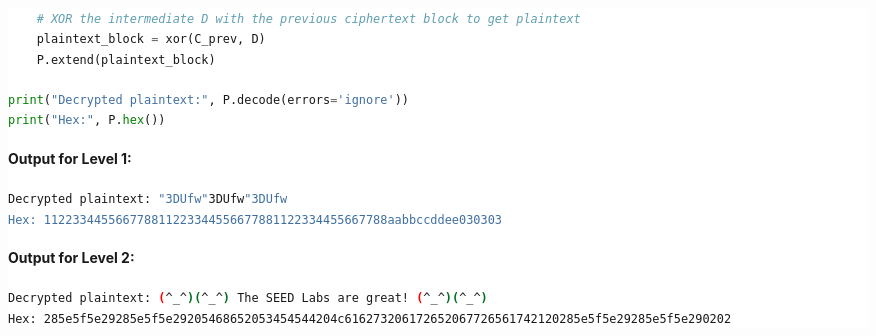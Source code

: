 ```py
    # XOR the intermediate D with the previous ciphertext block to get plaintext
    plaintext_block = xor(C_prev, D)
    P.extend(plaintext_block)

print("Decrypted plaintext:", P.decode(errors='ignore'))
print("Hex:", P.hex())

```

#### Output for Level 1:
```sh
Decrypted plaintext: "3DUfw"3DUfw"3DUfw
Hex: 112233445566778811223344556677881122334455667788aabbccddee030303


```
#### Output for Level 2:
```sh
Decrypted plaintext: (^_^)(^_^) The SEED Labs are great! (^_^)(^_^)
Hex: 285e5f5e29285e5f5e29205468652053454544204c616273206172652067726561742120285e5f5e29285e5f5e290202

```